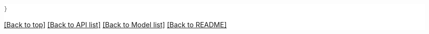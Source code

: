 ```go
}
```

[[Back to top]](#) [[Back to API list]](../README.md#documentation-for-api-endpoints)
[[Back to Model list]](../README.md#documentation-for-models)
[[Back to README]](../README.md)

